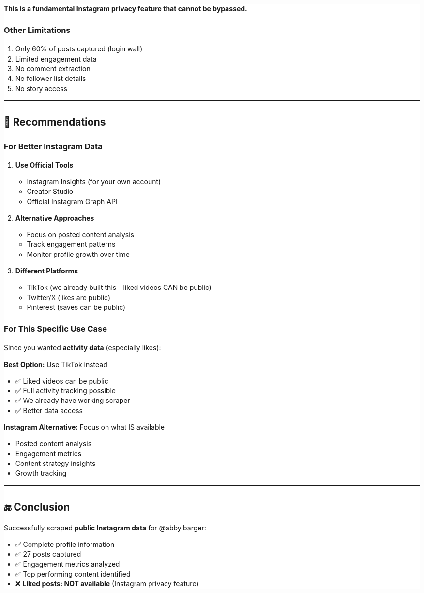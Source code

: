 **This is a fundamental Instagram privacy feature that cannot be bypassed.**

### Other Limitations
1. Only 60% of posts captured (login wall)
2. Limited engagement data
3. No comment extraction
4. No follower list details
5. No story access

---

## 🎯 Recommendations

### For Better Instagram Data

1. **Use Official Tools**
   - Instagram Insights (for your own account)
   - Creator Studio
   - Official Instagram Graph API

2. **Alternative Approaches**
   - Focus on posted content analysis
   - Track engagement patterns
   - Monitor profile growth over time

3. **Different Platforms**
   - TikTok (we already built this - liked videos CAN be public)
   - Twitter/X (likes are public)
   - Pinterest (saves can be public)

### For This Specific Use Case

Since you wanted **activity data** (especially likes):

**Best Option:** Use TikTok instead
- ✅ Liked videos can be public
- ✅ Full activity tracking possible
- ✅ We already have working scraper
- ✅ Better data access

**Instagram Alternative:** Focus on what IS available
- Posted content analysis
- Engagement metrics
- Content strategy insights
- Growth tracking

---

## 🔚 Conclusion

Successfully scraped **public Instagram data** for @abby.barger:
- ✅ Complete profile information
- ✅ 27 posts captured
- ✅ Engagement metrics analyzed
- ✅ Top performing content identified
- ❌ **Liked posts: NOT available** (Instagram privacy feature)
